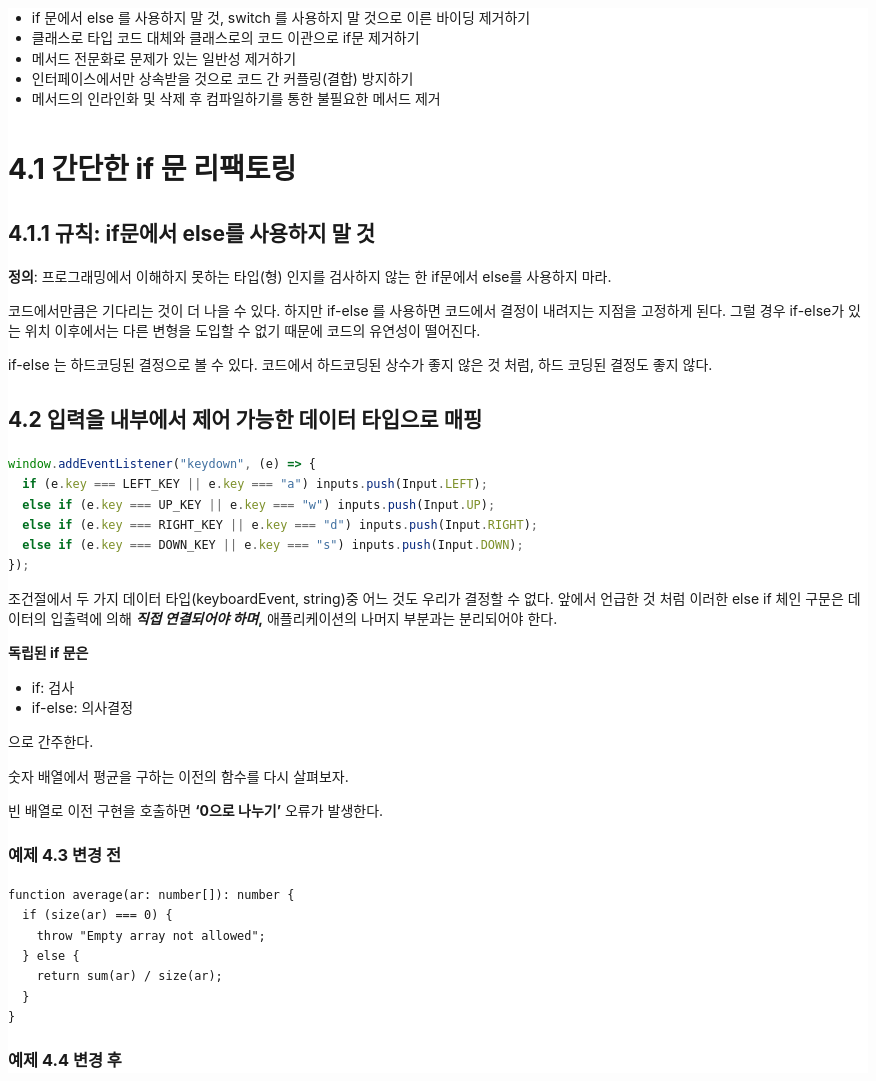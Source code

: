 - if 문에서 else 를 사용하지 말 것, switch 를 사용하지 말 것으로 이른 바이딩 제거하기
- 클래스로 타입 코드 대체와 클래스로의 코드 이관으로 if문 제거하기
- 메서드 전문화로 문제가 있는 일반성 제거하기
- 인터페이스에서만 상속받을 것으로 코드 간 커플링(결합) 방지하기
- 메서드의 인라인화 및 삭제 후 컴파일하기를 통한 불필요한 메서드 제거

# **4.1 간단한 if 문 리팩토링**

## **4.1.1 규칙: if문에서 else를 사용하지 말 것**

**정의**: 프로그래밍에서 이해하지 못하는 타입(형) 인지를 검사하지 않는 한 if문에서 else를 사용하지 마라.

코드에서만큼은 기다리는 것이 더 나을 수 있다. 하지만 if-else 를 사용하면 코드에서 결정이 내려지는 지점을 고정하게 된다. 그럴 경우 if-else가 있는 위치 이후에서는 다른 변형을 도입할 수 없기 때문에 코드의 유연성이 떨어진다.

if-else 는 하드코딩된 결정으로 볼 수 있다. 코드에서 하드코딩된 상수가 좋지 않은 것 처럼, 하드 코딩된 결정도 좋지 않다.

## **4.2 입력을 내부에서 제어 가능한 데이터 타입으로 매핑**

```jsx
window.addEventListener("keydown", (e) => {
  if (e.key === LEFT_KEY || e.key === "a") inputs.push(Input.LEFT);
  else if (e.key === UP_KEY || e.key === "w") inputs.push(Input.UP);
  else if (e.key === RIGHT_KEY || e.key === "d") inputs.push(Input.RIGHT);
  else if (e.key === DOWN_KEY || e.key === "s") inputs.push(Input.DOWN);
});
```

조건절에서 두 가지 데이터 타입(keyboardEvent, string)중 어느 것도 우리가 결정할 수 없다. 앞에서 언급한 것 처럼 이러한 else if 체인 구문은 데이터의 입출력에 의해 **_직접 연결되어야 하며_,** 애플리케이션의 나머지 부분과는 분리되어야 한다.

**독립된 if 문은**

- if: 검사
- if-else: 의사결정

으로 간주한다.

숫자 배열에서 평균을 구하는 이전의 함수를 다시 살펴보자.

빈 배열로 이전 구현을 호출하면 **‘0으로 나누기’** 오류가 발생한다.

### **예제 4.3 변경 전**

```tsx
function average(ar: number[]): number {
  if (size(ar) === 0) {
    throw "Empty array not allowed";
  } else {
    return sum(ar) / size(ar);
  }
}
```

### **예제 4.4 변경 후**

